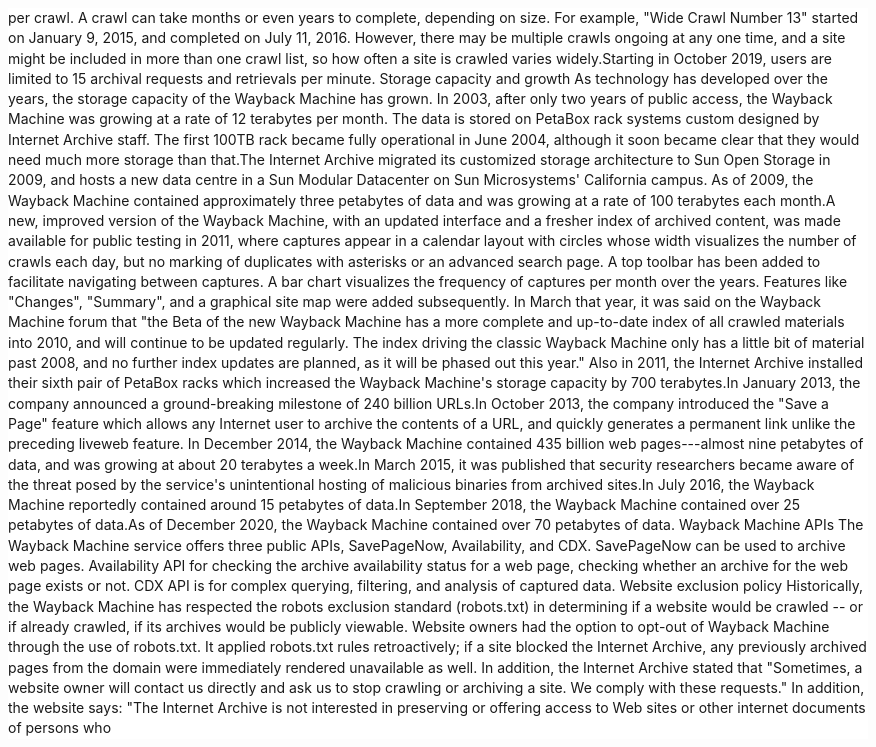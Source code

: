 per crawl. A crawl can take months or even years to complete, depending
on size. For example, \"Wide Crawl Number 13\" started on January 9,
2015, and completed on July 11, 2016. However, there may be multiple
crawls ongoing at any one time, and a site might be included in more
than one crawl list, so how often a site is crawled varies
widely.Starting in October 2019, users are limited to 15 archival
requests and retrievals per minute. Storage capacity and growth As
technology has developed over the years, the storage capacity of the
Wayback Machine has grown. In 2003, after only two years of public
access, the Wayback Machine was growing at a rate of 12 terabytes per
month. The data is stored on PetaBox rack systems custom designed by
Internet Archive staff. The first 100TB rack became fully operational in
June 2004, although it soon became clear that they would need much more
storage than that.The Internet Archive migrated its customized storage
architecture to Sun Open Storage in 2009, and hosts a new data centre in
a Sun Modular Datacenter on Sun Microsystems\' California campus. As of
2009, the Wayback Machine contained approximately three petabytes of
data and was growing at a rate of 100 terabytes each month.A new,
improved version of the Wayback Machine, with an updated interface and a
fresher index of archived content, was made available for public testing
in 2011, where captures appear in a calendar layout with circles whose
width visualizes the number of crawls each day, but no marking of
duplicates with asterisks or an advanced search page. A top toolbar has
been added to facilitate navigating between captures. A bar chart
visualizes the frequency of captures per month over the years. Features
like \"Changes\", \"Summary\", and a graphical site map were added
subsequently. In March that year, it was said on the Wayback Machine
forum that \"the Beta of the new Wayback Machine has a more complete and
up-to-date index of all crawled materials into 2010, and will continue
to be updated regularly. The index driving the classic Wayback Machine
only has a little bit of material past 2008, and no further index
updates are planned, as it will be phased out this year.\" Also in 2011,
the Internet Archive installed their sixth pair of PetaBox racks which
increased the Wayback Machine\'s storage capacity by 700 terabytes.In
January 2013, the company announced a ground-breaking milestone of 240
billion URLs.In October 2013, the company introduced the \"Save a Page\"
feature which allows any Internet user to archive the contents of a URL,
and quickly generates a permanent link unlike the preceding liveweb
feature. In December 2014, the Wayback Machine contained 435 billion web
pages---almost nine petabytes of data, and was growing at about 20
terabytes a week.In March 2015, it was published that security
researchers became aware of the threat posed by the service\'s
unintentional hosting of malicious binaries from archived sites.In July
2016, the Wayback Machine reportedly contained around 15 petabytes of
data.In September 2018, the Wayback Machine contained over 25 petabytes
of data.As of December 2020, the Wayback Machine contained over 70
petabytes of data. Wayback Machine APIs The Wayback Machine service
offers three public APIs, SavePageNow, Availability, and CDX.
SavePageNow can be used to archive web pages. Availability API for
checking the archive availability status for a web page, checking
whether an archive for the web page exists or not. CDX API is for
complex querying, filtering, and analysis of captured data. Website
exclusion policy Historically, the Wayback Machine has respected the
robots exclusion standard (robots.txt) in determining if a website would
be crawled -- or if already crawled, if its archives would be publicly
viewable. Website owners had the option to opt-out of Wayback Machine
through the use of robots.txt. It applied robots.txt rules
retroactively; if a site blocked the Internet Archive, any previously
archived pages from the domain were immediately rendered unavailable as
well. In addition, the Internet Archive stated that \"Sometimes, a
website owner will contact us directly and ask us to stop crawling or
archiving a site. We comply with these requests.\" In addition, the
website says: \"The Internet Archive is not interested in preserving or
offering access to Web sites or other internet documents of persons who